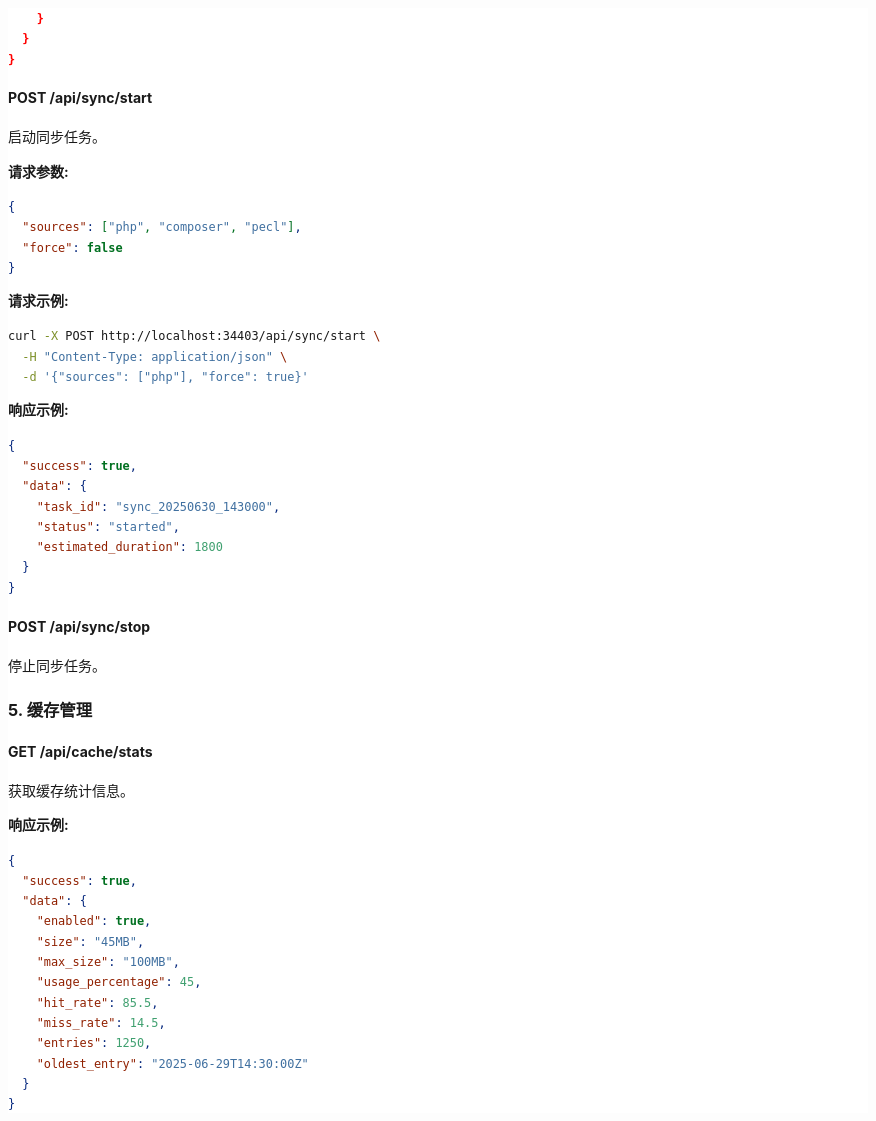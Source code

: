 ```json
    }
  }
}
```

#### POST /api/sync/start

启动同步任务。

**请求参数:**
```json
{
  "sources": ["php", "composer", "pecl"],
  "force": false
}
```

**请求示例:**
```bash
curl -X POST http://localhost:34403/api/sync/start \
  -H "Content-Type: application/json" \
  -d '{"sources": ["php"], "force": true}'
```

**响应示例:**
```json
{
  "success": true,
  "data": {
    "task_id": "sync_20250630_143000",
    "status": "started",
    "estimated_duration": 1800
  }
}
```

#### POST /api/sync/stop

停止同步任务。

### 5. 缓存管理

#### GET /api/cache/stats

获取缓存统计信息。

**响应示例:**
```json
{
  "success": true,
  "data": {
    "enabled": true,
    "size": "45MB",
    "max_size": "100MB",
    "usage_percentage": 45,
    "hit_rate": 85.5,
    "miss_rate": 14.5,
    "entries": 1250,
    "oldest_entry": "2025-06-29T14:30:00Z"
  }
}
```
